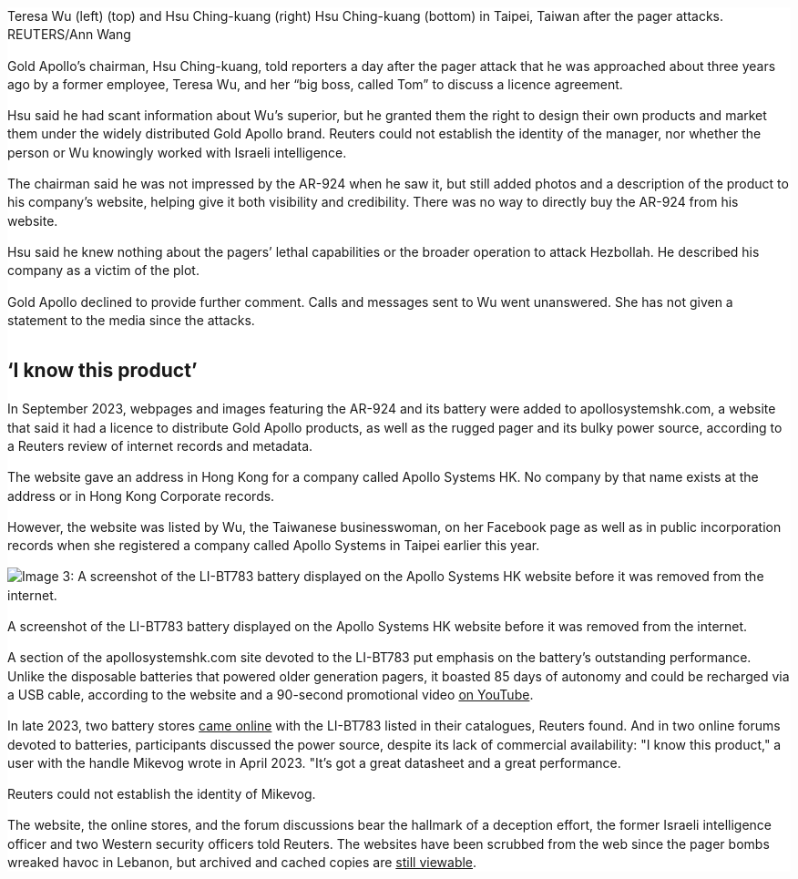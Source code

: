 Teresa Wu (left) (top) and Hsu Ching-kuang (right) Hsu Ching-kuang (bottom) in Taipei, Taiwan after the pager attacks. REUTERS/Ann Wang

Gold Apollo’s chairman, Hsu Ching-kuang, told reporters a day after the pager attack that he was approached about three years ago by a former employee, Teresa Wu, and her “big boss, called Tom” to discuss a licence agreement.

Hsu said he had scant information about Wu’s superior, but he granted them the right to design their own products and market them under the widely distributed Gold Apollo brand. Reuters could not establish the identity of the manager, nor whether the person or Wu knowingly worked with Israeli intelligence.

The chairman said he was not impressed by the AR-924 when he saw it, but still added photos and a description of the product to his company’s website, helping give it both visibility and credibility. There was no way to directly buy the AR-924 from his website.

Hsu said he knew nothing about the pagers’ lethal capabilities or the broader operation to attack Hezbollah. He described his company as a victim of the plot.

Gold Apollo declined to provide further comment. Calls and messages sent to Wu went unanswered. She has not given a statement to the media since the attacks.

‘I know this product’
---------------------

In September 2023, webpages and images featuring the AR-924 and its battery were added to apollosystemshk.com, a website that said it had a licence to distribute Gold Apollo products, as well as the rugged pager and its bulky power source, according to a Reuters review of internet records and metadata.

The website gave an address in Hong Kong for a company called Apollo Systems HK. No company by that name exists at the address or in Hong Kong Corporate records.

However, the website was listed by Wu, the Taiwanese businesswoman, on her Facebook page as well as in public incorporation records when she registered a company called Apollo Systems in Taipei earlier this year.

![Image 3: A screenshot of the LI-BT783 battery displayed on the Apollo Systems HK website before it was removed from the internet.](https://www.reuters.com/graphics/ISRAEL-PALESTINIANS/HEZBOLLAH-PAGERS/mopawkkwjpa/cdn/images/battery.jpg)

A screenshot of the LI-BT783 battery displayed on the Apollo Systems HK website before it was removed from the internet.

A section of the apollosystemshk.com site devoted to the LI-BT783 put emphasis on the battery’s outstanding performance. Unlike the disposable batteries that powered older generation pagers, it boasted 85 days of autonomy and could be recharged via a USB cable, according to the website and a 90-second promotional video [on YouTube](https://www.youtube.com/watch?v=x50wwGjX2Ao).

In late 2023, two battery stores [came online](https://web.archive.org/web/20240321174411/https://www.electronicspower-batteries.com/) with the LI-BT783 listed in their catalogues, Reuters found. And in two online forums devoted to batteries, participants discussed the power source, despite its lack of commercial availability: "I know this product," a user with the handle Mikevog wrote in April 2023. "It’s got a great datasheet and a great performance.

Reuters could not establish the identity of Mikevog.

The website, the online stores, and the forum discussions bear the hallmark of a deception effort, the former Israeli intelligence officer and two Western security officers told Reuters. The websites have been scrubbed from the web since the pager bombs wreaked havoc in Lebanon, but archived and cached copies are [still viewable](https://web.archive.org/web/20240921102338/https://apollosystemshk.com/).
